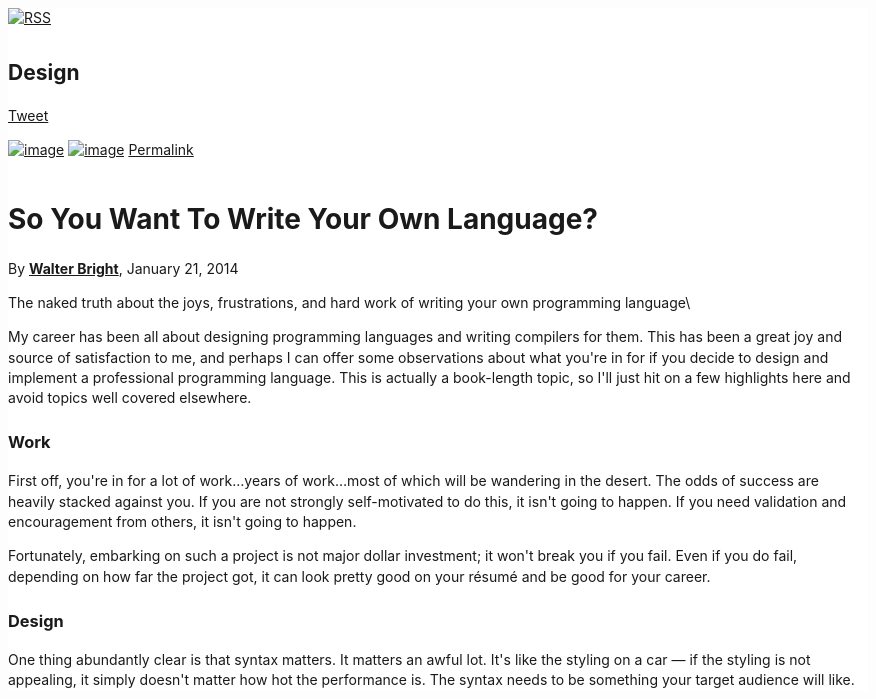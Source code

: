 [![RSS](http://i.cmpnet.com/ddj/v2/images/rss.gif)](/rss/architecture-and-design)

Design
------

[Tweet](https://twitter.com/share)

[](http://www.addthis.com/bookmark.php?v=250&winname=addthis&pub=Dr.Dobbs&source=tbx-250&lng=en-US&s=stumbleupon&url=http://www.drdobbs.com/architecture-and-design/so-you-want-to-write-your-own-language/240165488&title=So%20You%20Want%20To%20Write%20Your%20Own%20Language?&ate=AT-Dr.Dobbs/-/fs-0/4d4fc3809f4d8545/1&sms_ss=1&at_xt=1&CXNID=2000001.5215456080540439074NXC&pre=http%3A%2F%2Fwww.drdobbs.com%2F&tt=0 "Send to StumbleUpon")
[![image](http://i.cmpnet.com/ddj/v2/images/share_email_icon.gif)](javascript:emailLauncher('/email?articleUrl=','/architecture-and-design/so-you-want-to-write-your-own-language/240165488') "Send As Email")
[![image](http://i.cmpnet.com/ddj/v2/images/share_print_icon.gif)](/article/print?articleId=240165488&siteSectionName=architecture-and-design)
[Permalink](http://www.drdobbs.com/architecture-and-design/so-you-want-to-write-your-own-language/240165488#)

So You Want To Write Your Own Language?
=======================================

By [**Walter Bright**](/authors/Walter-Bright), January 21, 2014

[](http://www.drdobbs.com/architecture-and-design/so-you-want-to-write-your-own-language/240165488#disqus_thread)

The naked truth about the joys, frustrations, and hard work of writing
your own programming language\

My career has been all about designing programming languages and writing
compilers for them. This has been a great joy and source of satisfaction
to me, and perhaps I can offer some observations about what you're in
for if you decide to design and implement a professional programming
language. This is actually a book-length topic, so I'll just hit on a
few highlights here and avoid topics well covered elsewhere.

### Work

First off, you're in for a lot of work…years of work…most of which will
be wandering in the desert. The odds of success are heavily stacked
against you. If you are not strongly self-motivated to do this, it isn't
going to happen. If you need validation and encouragement from others,
it isn't going to happen.

Fortunately, embarking on such a project is not major dollar investment;
it won't break you if you fail. Even if you do fail, depending on how
far the project got, it can look pretty good on your résumé and be good
for your career.

### Design

One thing abundantly clear is that syntax matters. It matters an awful
lot. It's like the styling on a car — if the styling is not appealing,
it simply doesn't matter how hot the performance is. The syntax needs to
be something your target audience will like.
